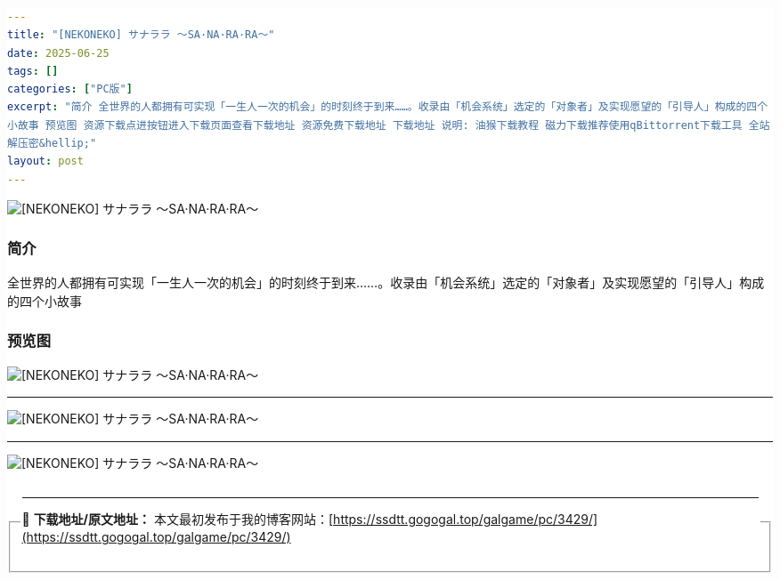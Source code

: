 ```yaml
---
title: "[NEKONEKO] サナララ ～SA·NA·RA·RA～"
date: 2025-06-25
tags: []
categories: ["PC版"]
excerpt: "简介 全世界的人都拥有可实现「一生人一次的机会」的时刻终于到来……。收录由「机会系统」选定的「对象者」及实现愿望的「引导人」构成的四个小故事 预览图 资源下载点进按钮进入下载页面查看下载地址 资源免费下载地址 下载地址 说明: 油猴下载教程 磁力下载推荐使用qBittorrent下载工具 全站解压密&hellip;"
layout: post
---
```



<p><img decoding="async"   src="https://ssdtt.gogogal.top/wp-content/uploads/2025/06/6a479-00.webp" loading="lazy" alt="[NEKONEKO] サナララ ～SA·NA·RA·RA～" style="display: block; margin-left: auto; margin-right: auto; width: 1000px;" /></p>
<div>
<h3>简介</h3>
</p></div>
<p>全世界的人都拥有可实现「一生人一次的机会」的时刻终于到来……。收录由「机会系统」选定的「对象者」及实现愿望的「引导人」构成的四个小故事</p>
<h3>预览图</h3>
<p><img decoding="async"   src="https://ssdtt.gogogal.top/wp-content/uploads/2025/06/99519-01.webp" loading="lazy" alt="[NEKONEKO] サナララ ～SA·NA·RA·RA～" style="display: block; margin-left: auto; margin-right: auto; width: 1000px;" /></p>
<hr />
<p><img decoding="async"   src="https://ssdtt.gogogal.top/wp-content/uploads/2025/06/df088-02.webp" loading="lazy" alt="[NEKONEKO] サナララ ～SA·NA·RA·RA～" style="display: block; margin-left: auto; margin-right: auto; width: 1000px;" /></p>
<hr />
<p><img decoding="async"   src="https://ssdtt.gogogal.top/wp-content/uploads/2025/06/a068a-03.webp" loading="lazy" alt="[NEKONEKO] サナララ ～SA·NA·RA·RA～" style="display: block; margin-left: auto; margin-right: auto; width: 1000px;" /></p>
<div> </div>
<fieldset>
<legend>


---
📖 **下载地址/原文地址：** 本文最初发布于我的博客网站：[https://ssdtt.gogogal.top/galgame/pc/3429/](https://ssdtt.gogogal.top/galgame/pc/3429/)
